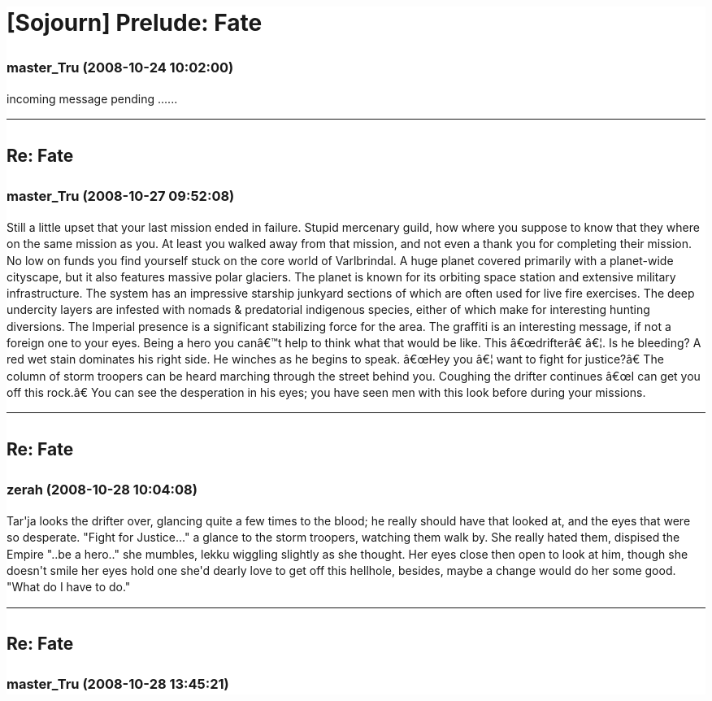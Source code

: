 # [Sojourn] Prelude: Fate

### **master_Tru** (2008-10-24 10:02:00)

incoming message pending ......

---

## Re: Fate

### **master_Tru** (2008-10-27 09:52:08)

Still a little upset that your last mission ended in failure. Stupid mercenary guild, how where you suppose to know that they where on the same mission as you. At least you walked away from that mission, and not even a thank you for completing their mission. No low on funds you find yourself stuck on the core world of Varlbrindal.
A huge planet covered primarily with a planet-wide cityscape, but it also features massive polar glaciers. The planet is known for its orbiting space station and extensive military infrastructure. The system has an impressive starship junkyard sections of which are often used for live fire exercises. The deep undercity layers are infested with nomads & predatorial indigenous species, either of which make for interesting hunting diversions. The Imperial presence is a significant stabilizing force for the area.
The graffiti is an interesting message, if not a foreign one to your eyes. Being a hero you canâ€™t help to think what that would be like.
This â€œdrifterâ€ â€¦. Is he bleeding? A red wet stain dominates his right side. He winches as he begins to speak. â€œHey you â€¦ want to fight for justice?â€
The column of storm troopers can be heard marching through the street behind you. Coughing the drifter continues â€œI can get you off this rock.â€ You can see the desperation in his eyes; you have seen men with this look before during your missions.

---

## Re: Fate

### **zerah** (2008-10-28 10:04:08)

Tar'ja looks the drifter over, glancing quite a few times to the blood; he really should have that looked at, and the eyes that were so desperate. "Fight for Justice..." a glance to the storm troopers, watching them walk by. She really hated them, dispised the Empire "..be a hero.." she mumbles, lekku wiggling slightly as she thought.
Her eyes close then open to look at him, though she doesn't smile her eyes hold one she'd dearly love to get off this hellhole, besides, maybe a change would do her some good. "What do I have to do."

---

## Re: Fate

### **master_Tru** (2008-10-28 13:45:21)
